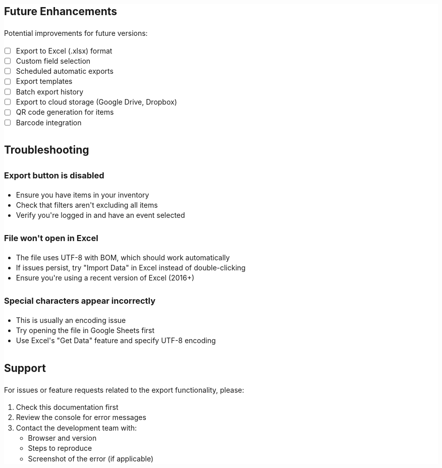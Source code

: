 ## Future Enhancements

Potential improvements for future versions:
- [ ] Export to Excel (.xlsx) format
- [ ] Custom field selection
- [ ] Scheduled automatic exports
- [ ] Export templates
- [ ] Batch export history
- [ ] Export to cloud storage (Google Drive, Dropbox)
- [ ] QR code generation for items
- [ ] Barcode integration

## Troubleshooting

### Export button is disabled
- Ensure you have items in your inventory
- Check that filters aren't excluding all items
- Verify you're logged in and have an event selected

### File won't open in Excel
- The file uses UTF-8 with BOM, which should work automatically
- If issues persist, try "Import Data" in Excel instead of double-clicking
- Ensure you're using a recent version of Excel (2016+)

### Special characters appear incorrectly
- This is usually an encoding issue
- Try opening the file in Google Sheets first
- Use Excel's "Get Data" feature and specify UTF-8 encoding

## Support

For issues or feature requests related to the export functionality, please:
1. Check this documentation first
2. Review the console for error messages
3. Contact the development team with:
   - Browser and version
   - Steps to reproduce
   - Screenshot of the error (if applicable)
